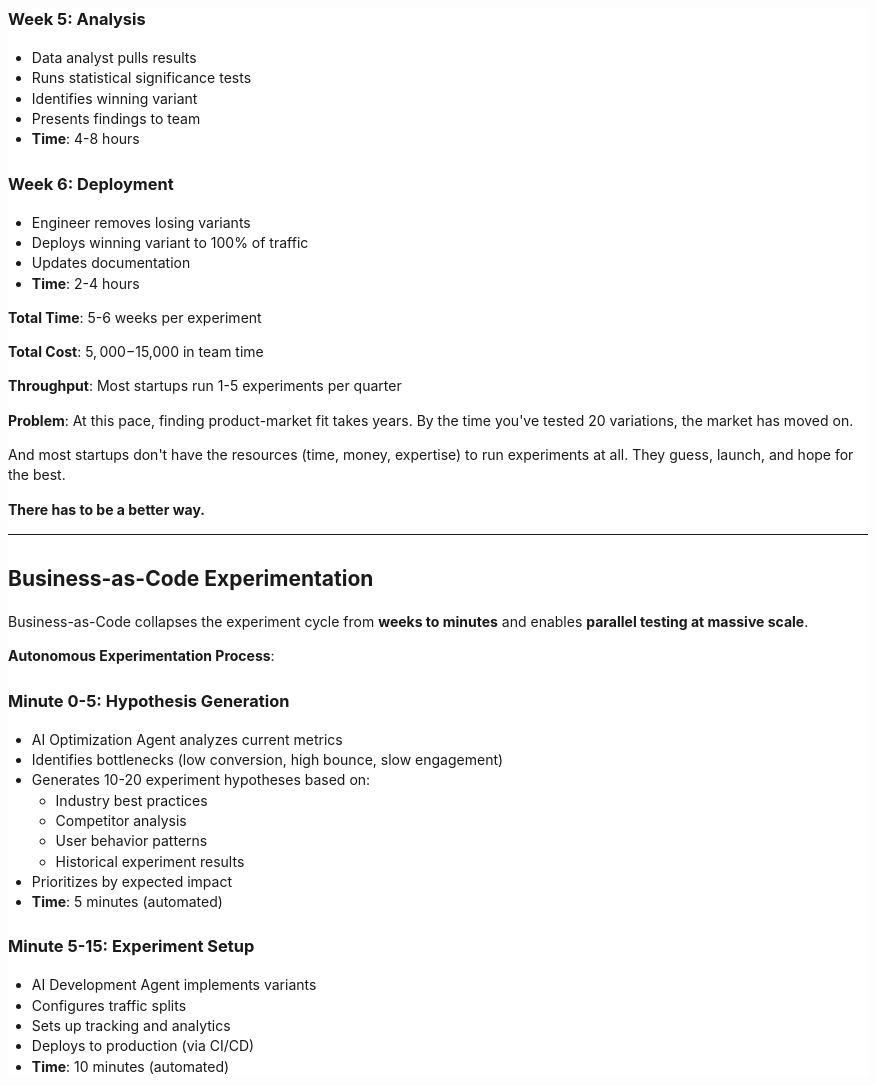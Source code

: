 ### Week 5: Analysis
- Data analyst pulls results
- Runs statistical significance tests
- Identifies winning variant
- Presents findings to team
- **Time**: 4-8 hours

### Week 6: Deployment
- Engineer removes losing variants
- Deploys winning variant to 100% of traffic
- Updates documentation
- **Time**: 2-4 hours

**Total Time**: 5-6 weeks per experiment

**Total Cost**: $5,000-$15,000 in team time

**Throughput**: Most startups run 1-5 experiments per quarter

**Problem**: At this pace, finding product-market fit takes years. By the time you've tested 20 variations, the market has moved on.

And most startups don't have the resources (time, money, expertise) to run experiments at all. They guess, launch, and hope for the best.

**There has to be a better way.**

---

## Business-as-Code Experimentation

Business-as-Code collapses the experiment cycle from **weeks to minutes** and enables **parallel testing at massive scale**.

**Autonomous Experimentation Process**:

### Minute 0-5: Hypothesis Generation
- AI Optimization Agent analyzes current metrics
- Identifies bottlenecks (low conversion, high bounce, slow engagement)
- Generates 10-20 experiment hypotheses based on:
  - Industry best practices
  - Competitor analysis
  - User behavior patterns
  - Historical experiment results
- Prioritizes by expected impact
- **Time**: 5 minutes (automated)

### Minute 5-15: Experiment Setup
- AI Development Agent implements variants
- Configures traffic splits
- Sets up tracking and analytics
- Deploys to production (via CI/CD)
- **Time**: 10 minutes (automated)
